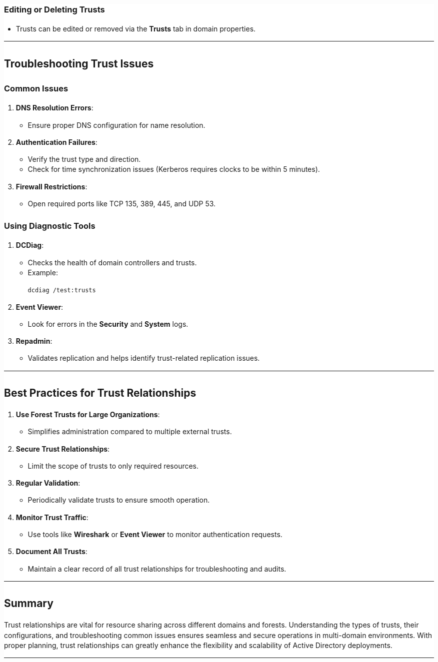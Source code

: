 ### **Editing or Deleting Trusts**  
- Trusts can be edited or removed via the **Trusts** tab in domain properties.  

---

## **Troubleshooting Trust Issues**  

### **Common Issues**  
1. **DNS Resolution Errors**:  
   - Ensure proper DNS configuration for name resolution.  

2. **Authentication Failures**:  
   - Verify the trust type and direction.  
   - Check for time synchronization issues (Kerberos requires clocks to be within 5 minutes).  

3. **Firewall Restrictions**:  
   - Open required ports like TCP 135, 389, 445, and UDP 53.  

### **Using Diagnostic Tools**  
1. **DCDiag**:  
   - Checks the health of domain controllers and trusts.  
   - Example:  
     ```bash
     dcdiag /test:trusts
     ```  

2. **Event Viewer**:  
   - Look for errors in the **Security** and **System** logs.  

3. **Repadmin**:  
   - Validates replication and helps identify trust-related replication issues.  

---

## **Best Practices for Trust Relationships**  
1. **Use Forest Trusts for Large Organizations**:  
   - Simplifies administration compared to multiple external trusts.  

2. **Secure Trust Relationships**:  
   - Limit the scope of trusts to only required resources.  

3. **Regular Validation**:  
   - Periodically validate trusts to ensure smooth operation.  

4. **Monitor Trust Traffic**:  
   - Use tools like **Wireshark** or **Event Viewer** to monitor authentication requests.  

5. **Document All Trusts**:  
   - Maintain a clear record of all trust relationships for troubleshooting and audits.  

---

## **Summary**  
Trust relationships are vital for resource sharing across different domains and forests. Understanding the types of trusts, their configurations, and troubleshooting common issues ensures seamless and secure operations in multi-domain environments. With proper planning, trust relationships can greatly enhance the flexibility and scalability of Active Directory deployments.  

---
